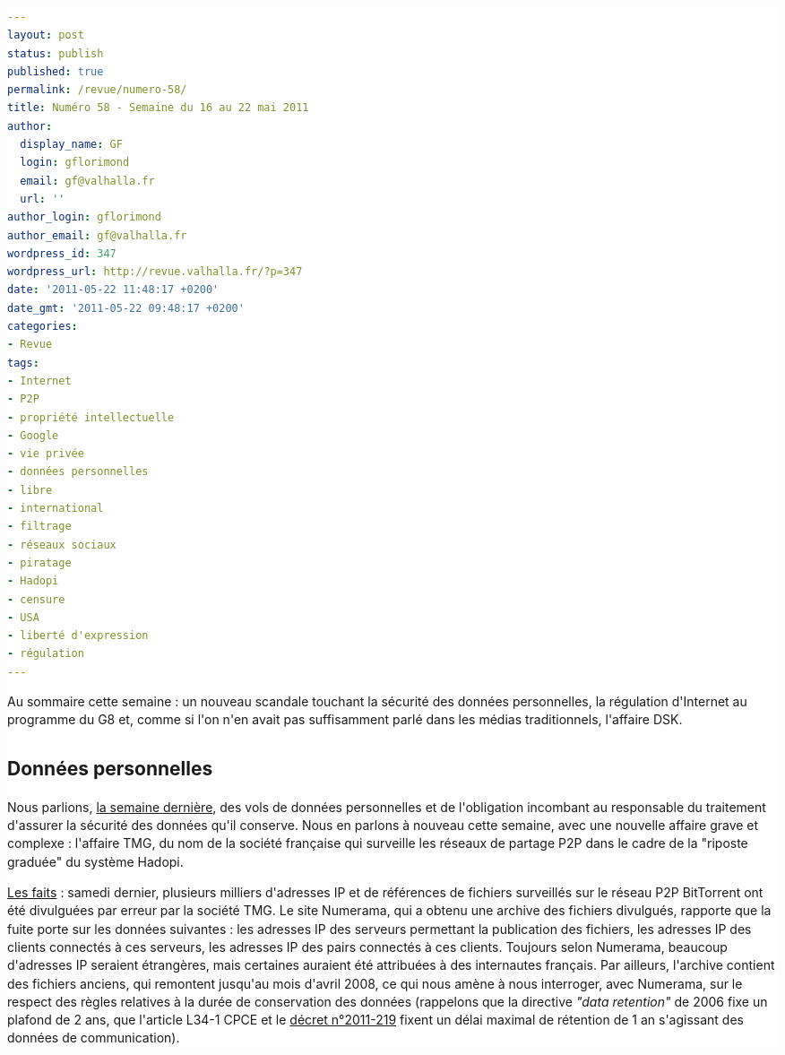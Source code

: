 ```yaml
---
layout: post
status: publish
published: true
permalink: /revue/numero-58/
title: Numéro 58 - Semaine du 16 au 22 mai 2011
author:
  display_name: GF
  login: gflorimond
  email: gf@valhalla.fr
  url: ''
author_login: gflorimond
author_email: gf@valhalla.fr
wordpress_id: 347
wordpress_url: http://revue.valhalla.fr/?p=347
date: '2011-05-22 11:48:17 +0200'
date_gmt: '2011-05-22 09:48:17 +0200'
categories:
- Revue
tags:
- Internet
- P2P
- propriété intellectuelle
- Google
- vie privée
- données personnelles
- libre
- international
- filtrage
- réseaux sociaux
- piratage
- Hadopi
- censure
- USA
- liberté d'expression
- régulation
---
```

<p>Au sommaire cette semaine : un nouveau scandale touchant la sécurité des données personnelles, la régulation d'Internet au programme du G8 et, comme si l'on n'en avait pas suffisamment parlé dans les médias traditionnels, l'affaire DSK.</p>
<h2>Données personnelles</h2>
<p>Nous parlions, <a href="http://revue.valhalla.fr/numeros/57/">la semaine dernière</a>, des vols de données personnelles et de l'obligation incombant au responsable du traitement d'assurer la sécurité des données qu'il conserve. Nous en parlons à nouveau cette semaine, avec une nouvelle affaire grave et complexe : l'affaire TMG, du nom de la société française qui surveille les réseaux de partage P2P dans le cadre de la "riposte graduée" du système Hadopi.</p>
<p><a href="http://www.numerama.com/magazine/18798-fuites-de-donnees-de-tmg-l-hadopi-prend-l-affaire-tres-au-serieux.html">Les faits</a> : samedi dernier, plusieurs milliers d'adresses IP et de références de fichiers surveillés sur le réseau P2P BitTorrent ont été divulguées par erreur par la société TMG. Le site Numerama, qui a obtenu une archive des fichiers divulgués, rapporte que la fuite porte sur les données suivantes : les adresses IP des serveurs permettant la publication des fichiers, les adresses IP des clients connectés à ces serveurs, les adresses IP des pairs connectés à ces clients. Toujours selon Numerama, beaucoup d'adresses IP seraient étrangères, mais certaines auraient été attribuées à des internautes français. Par ailleurs, l'archive contient des fichiers anciens, qui remontent jusqu'au mois d'avril 2008, ce qui nous amène à nous interroger, avec Numerama, sur le respect des règles relatives à la durée de conservation des données (rappelons que la directive <i>"data retention"</i> de 2006 fixe un plafond de 2 ans, que l'article L34-1 CPCE et le <a href="http://revue.valhalla.fr/numeros/47/">décret n°2011-219</a> fixent un délai maximal de rétention de 1 an s'agissant des données de communication).</p>